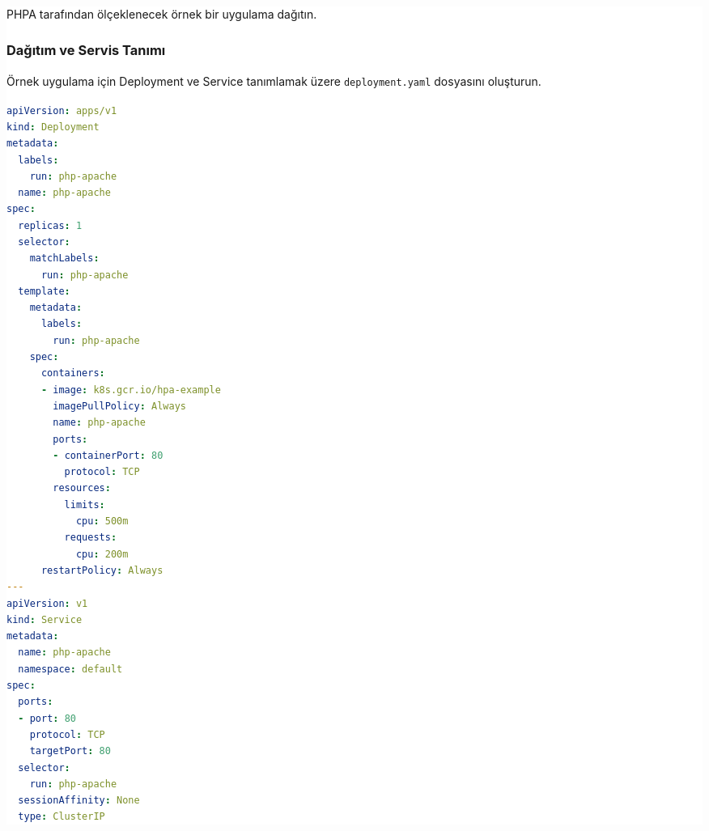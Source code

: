 PHPA tarafından ölçeklenecek örnek bir uygulama dağıtın.

### Dağıtım ve Servis Tanımı

Örnek uygulama için Deployment ve Service tanımlamak üzere `deployment.yaml` dosyasını oluşturun.

```yaml
apiVersion: apps/v1
kind: Deployment
metadata:
  labels:
    run: php-apache
  name: php-apache
spec:
  replicas: 1
  selector:
    matchLabels:
      run: php-apache
  template:
    metadata:
      labels:
        run: php-apache
    spec:
      containers:
      - image: k8s.gcr.io/hpa-example
        imagePullPolicy: Always
        name: php-apache
        ports:
        - containerPort: 80
          protocol: TCP
        resources:
          limits:
            cpu: 500m
          requests:
            cpu: 200m
      restartPolicy: Always
---
apiVersion: v1
kind: Service
metadata:
  name: php-apache
  namespace: default
spec:
  ports:
  - port: 80
    protocol: TCP
    targetPort: 80
  selector:
    run: php-apache
  sessionAffinity: None
  type: ClusterIP
```
